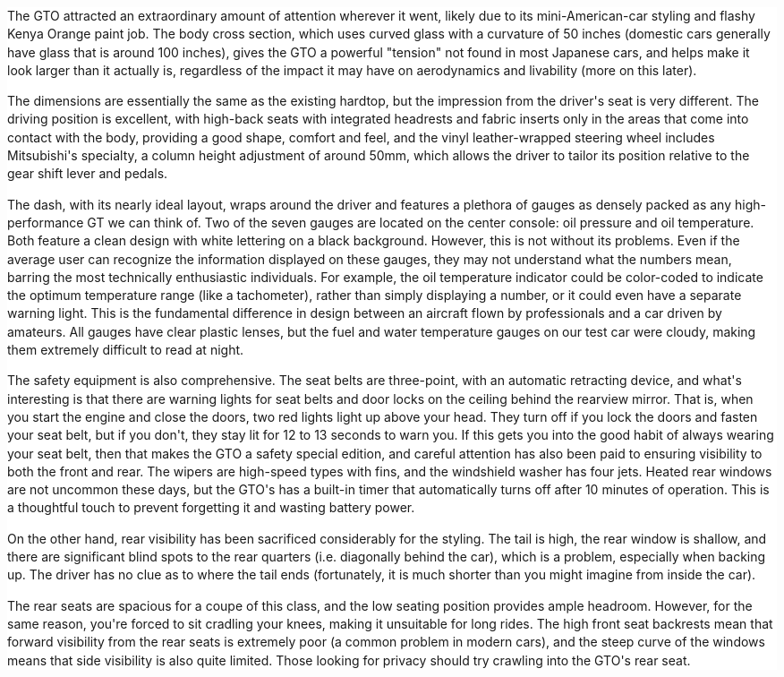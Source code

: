

The GTO attracted an extraordinary amount of attention wherever it went, likely due to its mini-American-car styling and flashy Kenya Orange paint job. The body cross section, which uses curved glass with a curvature of 50 inches (domestic cars generally have glass that is around 100 inches), gives the GTO a powerful "tension" not found in most Japanese cars, and helps make it look larger than it actually is, regardless of the impact it may have on aerodynamics and livability (more on this later). 



The dimensions are essentially the same as the existing hardtop, but the impression from the driver's seat is very different. The driving position is excellent, with high-back seats with integrated headrests and fabric inserts only in the areas that come into contact with the body, providing a good shape, comfort and feel, and the vinyl leather-wrapped steering wheel includes Mitsubishi's specialty, a column height adjustment of around 50mm, which allows the driver to tailor its position relative to the gear shift lever and pedals. 



The dash, with its nearly ideal layout, wraps around the driver and features a plethora of gauges as densely packed as any high-performance GT we can think of. Two of the seven gauges are located on the center console: oil pressure and oil temperature. Both feature a clean design with white lettering on a black background. However, this is not without its problems. Even if the average user can recognize the information displayed on these gauges, they may not understand what the numbers mean, barring the most technically enthusiastic individuals. For example, the oil temperature indicator could be color-coded to indicate the optimum temperature range (like a tachometer), rather than simply displaying a number, or it could even have a separate warning light. This is the fundamental difference in design between an aircraft flown by professionals and a car driven by amateurs. All gauges have clear plastic lenses, but the fuel and water temperature gauges on our test car were cloudy, making them extremely difficult to read at night.



The safety equipment is also comprehensive. The seat belts are three-point, with an automatic retracting device, and what's interesting is that there are warning lights for seat belts and door locks on the ceiling behind the rearview mirror. That is, when you start the engine and close the doors, two red lights light up above your head. They turn off if you lock the doors and fasten your seat belt, but if you don't, they stay lit for 12 to 13 seconds to warn you. If this gets you into the good habit of always wearing your seat belt, then that makes the GTO a safety special edition, and careful attention has also been paid to ensuring visibility to both the front and rear. The wipers are high-speed types with fins, and the windshield washer has four jets. Heated rear windows are not uncommon these days, but the GTO's has a built-in timer that automatically turns off after 10 minutes of operation. This is a thoughtful touch to prevent forgetting it and wasting battery power. 



On the other hand, rear visibility has been sacrificed considerably for the styling. The tail is high, the rear window is shallow, and there are significant blind spots to the rear quarters (i.e. diagonally behind the car), which is a problem, especially when backing up. The driver has no clue as to where the tail ends (fortunately, it is much shorter than you might imagine from inside the car).



The rear seats are spacious for a coupe of this class, and the low seating position provides ample headroom. However, for the same reason, you're forced to sit cradling your knees, making it unsuitable for long rides. The high front seat backrests mean that forward visibility from the rear seats is extremely poor (a common problem in modern cars), and the steep curve of the windows means that side visibility is also quite limited. Those looking for privacy should try crawling into the GTO's rear seat.
